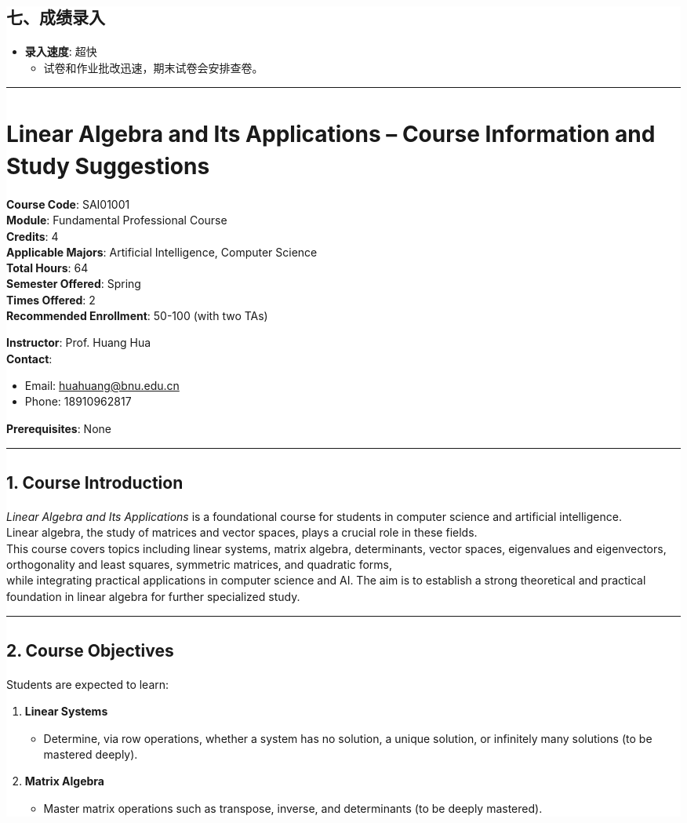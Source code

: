 ## 七、成绩录入

- **录入速度**: 超快  
  - 试卷和作业批改迅速，期末试卷会安排查卷。

---

# Linear Algebra and Its Applications – Course Information and Study Suggestions

**Course Code**: SAI01001  
**Module**: Fundamental Professional Course  
**Credits**: 4  
**Applicable Majors**: Artificial Intelligence, Computer Science  
**Total Hours**: 64  
**Semester Offered**: Spring  
**Times Offered**: 2  
**Recommended Enrollment**: 50-100 (with two TAs)

**Instructor**: Prof. Huang Hua  
**Contact**:  
- Email: huahuang@bnu.edu.cn  
- Phone: 18910962817

**Prerequisites**: None

---

## 1. Course Introduction

*Linear Algebra and Its Applications* is a foundational course for students in computer science and artificial intelligence.  
Linear algebra, the study of matrices and vector spaces, plays a crucial role in these fields.  
This course covers topics including linear systems, matrix algebra, determinants, vector spaces, eigenvalues and eigenvectors, orthogonality and least squares, symmetric matrices, and quadratic forms,  
while integrating practical applications in computer science and AI. The aim is to establish a strong theoretical and practical foundation in linear algebra for further specialized study.

---

## 2. Course Objectives

Students are expected to learn:

1. **Linear Systems**  
   - Determine, via row operations, whether a system has no solution, a unique solution, or infinitely many solutions (to be mastered deeply).

2. **Matrix Algebra**  
   - Master matrix operations such as transpose, inverse, and determinants (to be deeply mastered).
